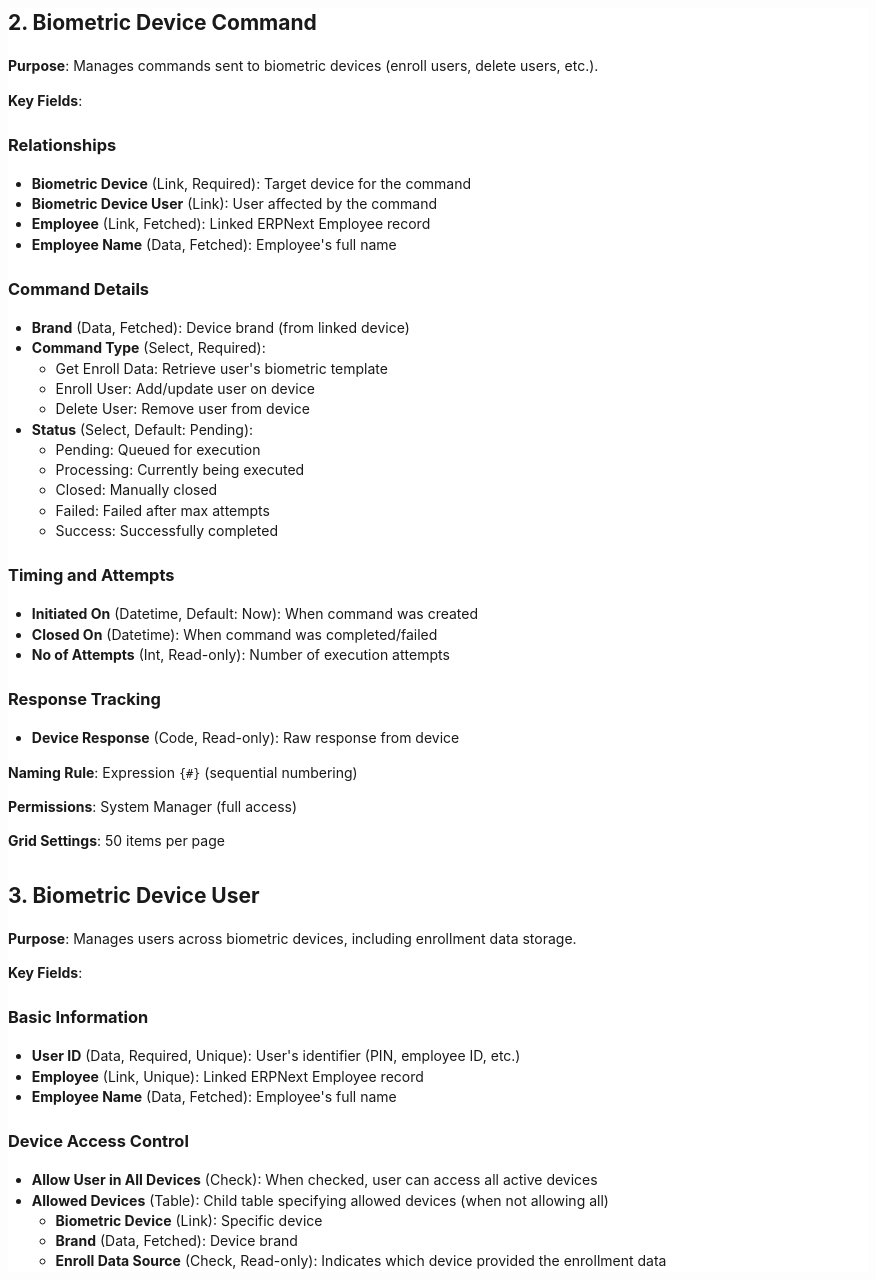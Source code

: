 ## 2. Biometric Device Command

**Purpose**: Manages commands sent to biometric devices (enroll users, delete users, etc.).

**Key Fields**:

### Relationships
- **Biometric Device** (Link, Required): Target device for the command
- **Biometric Device User** (Link): User affected by the command
- **Employee** (Link, Fetched): Linked ERPNext Employee record
- **Employee Name** (Data, Fetched): Employee's full name

### Command Details
- **Brand** (Data, Fetched): Device brand (from linked device)
- **Command Type** (Select, Required):
  - Get Enroll Data: Retrieve user's biometric template
  - Enroll User: Add/update user on device
  - Delete User: Remove user from device
- **Status** (Select, Default: Pending):
  - Pending: Queued for execution
  - Processing: Currently being executed
  - Closed: Manually closed
  - Failed: Failed after max attempts
  - Success: Successfully completed

### Timing and Attempts
- **Initiated On** (Datetime, Default: Now): When command was created
- **Closed On** (Datetime): When command was completed/failed
- **No of Attempts** (Int, Read-only): Number of execution attempts

### Response Tracking
- **Device Response** (Code, Read-only): Raw response from device

**Naming Rule**: Expression `{#}` (sequential numbering)

**Permissions**: System Manager (full access)

**Grid Settings**: 50 items per page

## 3. Biometric Device User

**Purpose**: Manages users across biometric devices, including enrollment data storage.

**Key Fields**:

### Basic Information
- **User ID** (Data, Required, Unique): User's identifier (PIN, employee ID, etc.)
- **Employee** (Link, Unique): Linked ERPNext Employee record
- **Employee Name** (Data, Fetched): Employee's full name

### Device Access Control
- **Allow User in All Devices** (Check): When checked, user can access all active devices
- **Allowed Devices** (Table): Child table specifying allowed devices (when not allowing all)
  - **Biometric Device** (Link): Specific device
  - **Brand** (Data, Fetched): Device brand
  - **Enroll Data Source** (Check, Read-only): Indicates which device provided the enrollment data
